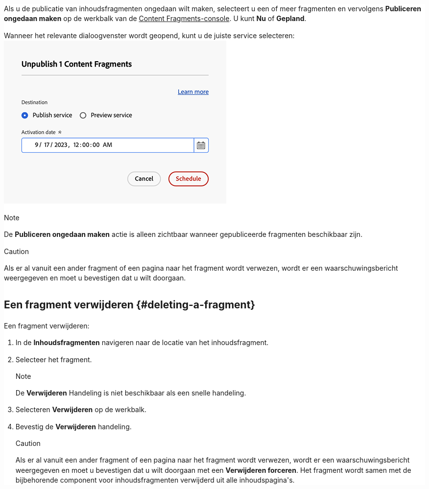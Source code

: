 Als u de publicatie van inhoudsfragmenten ongedaan wilt maken, selecteert u een of meer fragmenten en vervolgens **Publiceren ongedaan maken** op de werkbalk van de [Content Fragments-console](/help/sites-cloud/administering/content-fragments/content-fragments-console.md#actions-selected-content-fragment). U kunt **Nu** of **Gepland**.

Wanneer het relevante dialoogvenster wordt geopend, kunt u de juiste service selecteren:
![Dialoogvenster Publiceren ongedaan maken](assets/cfm-unpublish-01.png)

>[!NOTE]
>
De **Publiceren ongedaan maken** actie is alleen zichtbaar wanneer gepubliceerde fragmenten beschikbaar zijn.

>[!CAUTION]
>
Als er al vanuit een ander fragment of een pagina naar het fragment wordt verwezen, wordt er een waarschuwingsbericht weergegeven en moet u bevestigen dat u wilt doorgaan.

## Een fragment verwijderen {#deleting-a-fragment}

Een fragment verwijderen:

1. In de **Inhoudsfragmenten** navigeren naar de locatie van het inhoudsfragment.
2. Selecteer het fragment.

   >[!NOTE]
   >
   De **Verwijderen** Handeling is niet beschikbaar als een snelle handeling.

3. Selecteren **Verwijderen** op de werkbalk.
4. Bevestig de **Verwijderen** handeling.

   >[!CAUTION]
   >
   Als er al vanuit een ander fragment of een pagina naar het fragment wordt verwezen, wordt er een waarschuwingsbericht weergegeven en moet u bevestigen dat u wilt doorgaan met een **Verwijderen forceren**. Het fragment wordt samen met de bijbehorende component voor inhoudsfragmenten verwijderd uit alle inhoudspagina&#39;s.
